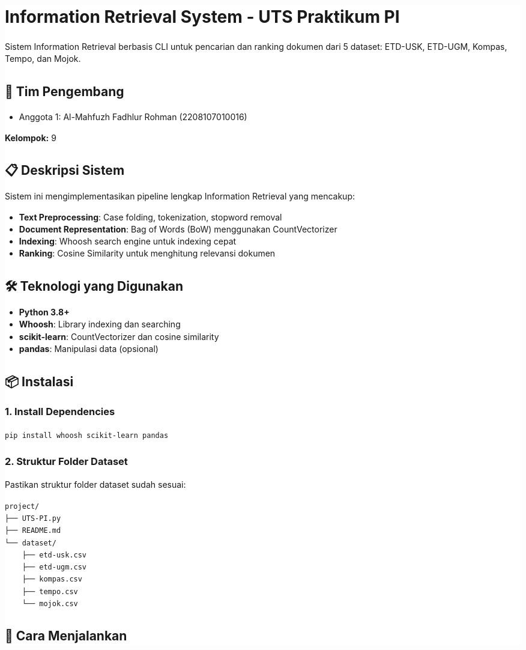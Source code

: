# Information Retrieval System - UTS Praktikum PI

Sistem Information Retrieval berbasis CLI untuk pencarian dan ranking dokumen dari 5 dataset: ETD-USK, ETD-UGM, Kompas, Tempo, dan Mojok.

## 👥 Tim Pengembang

- Anggota 1: Al-Mahfuzh Fadhlur Rohman (2208107010016)

**Kelompok:** 9

## 📋 Deskripsi Sistem

Sistem ini mengimplementasikan pipeline lengkap Information Retrieval yang mencakup:

- **Text Preprocessing**: Case folding, tokenization, stopword removal
- **Document Representation**: Bag of Words (BoW) menggunakan CountVectorizer
- **Indexing**: Whoosh search engine untuk indexing cepat
- **Ranking**: Cosine Similarity untuk menghitung relevansi dokumen

## 🛠️ Teknologi yang Digunakan

- **Python 3.8+**
- **Whoosh**: Library indexing dan searching
- **scikit-learn**: CountVectorizer dan cosine similarity
- **pandas**: Manipulasi data (opsional)

## 📦 Instalasi

### 1. Install Dependencies

```bash
pip install whoosh scikit-learn pandas
```

### 2. Struktur Folder Dataset

Pastikan struktur folder dataset sudah sesuai:

```
project/
├── UTS-PI.py
├── README.md
└── dataset/
    ├── etd-usk.csv
    ├── etd-ugm.csv
    ├── kompas.csv
    ├── tempo.csv
    └── mojok.csv
```

## 🚀 Cara Menjalankan
